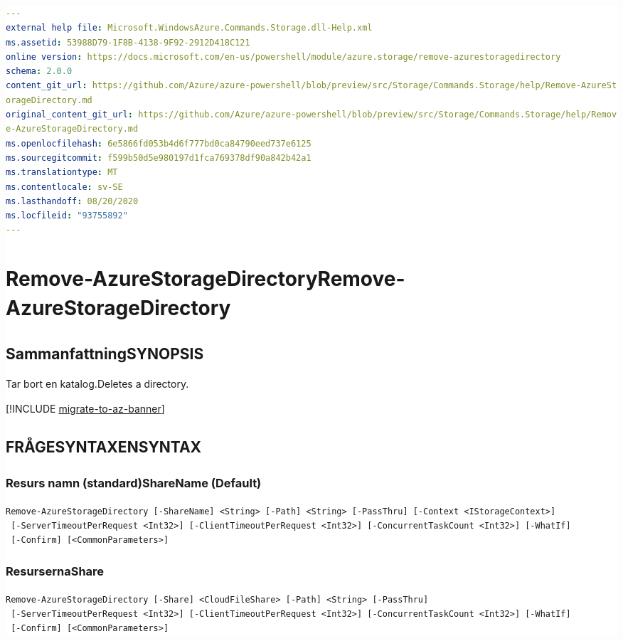 ```yaml
---
external help file: Microsoft.WindowsAzure.Commands.Storage.dll-Help.xml
ms.assetid: 53988D79-1F8B-4138-9F92-2912D418C121
online version: https://docs.microsoft.com/en-us/powershell/module/azure.storage/remove-azurestoragedirectory
schema: 2.0.0
content_git_url: https://github.com/Azure/azure-powershell/blob/preview/src/Storage/Commands.Storage/help/Remove-AzureStorageDirectory.md
original_content_git_url: https://github.com/Azure/azure-powershell/blob/preview/src/Storage/Commands.Storage/help/Remove-AzureStorageDirectory.md
ms.openlocfilehash: 6e5866fd053b4d6f777bd0ca84790eed737e6125
ms.sourcegitcommit: f599b50d5e980197d1fca769378df90a842b42a1
ms.translationtype: MT
ms.contentlocale: sv-SE
ms.lasthandoff: 08/20/2020
ms.locfileid: "93755892"
---
```

# <span data-ttu-id="d08e9-101">Remove-AzureStorageDirectory</span><span class="sxs-lookup"><span data-stu-id="d08e9-101">Remove-AzureStorageDirectory</span></span>

## <span data-ttu-id="d08e9-102">Sammanfattning</span><span class="sxs-lookup"><span data-stu-id="d08e9-102">SYNOPSIS</span></span>
<span data-ttu-id="d08e9-103">Tar bort en katalog.</span><span class="sxs-lookup"><span data-stu-id="d08e9-103">Deletes a directory.</span></span>

[!INCLUDE [migrate-to-az-banner](../../includes/migrate-to-az-banner.md)]

## <span data-ttu-id="d08e9-104">FRÅGESYNTAXEN</span><span class="sxs-lookup"><span data-stu-id="d08e9-104">SYNTAX</span></span>

### <span data-ttu-id="d08e9-105">Resurs namn (standard)</span><span class="sxs-lookup"><span data-stu-id="d08e9-105">ShareName (Default)</span></span>
```
Remove-AzureStorageDirectory [-ShareName] <String> [-Path] <String> [-PassThru] [-Context <IStorageContext>]
 [-ServerTimeoutPerRequest <Int32>] [-ClientTimeoutPerRequest <Int32>] [-ConcurrentTaskCount <Int32>] [-WhatIf]
 [-Confirm] [<CommonParameters>]
```

### <span data-ttu-id="d08e9-106">Resurserna</span><span class="sxs-lookup"><span data-stu-id="d08e9-106">Share</span></span>
```
Remove-AzureStorageDirectory [-Share] <CloudFileShare> [-Path] <String> [-PassThru]
 [-ServerTimeoutPerRequest <Int32>] [-ClientTimeoutPerRequest <Int32>] [-ConcurrentTaskCount <Int32>] [-WhatIf]
 [-Confirm] [<CommonParameters>]
```
